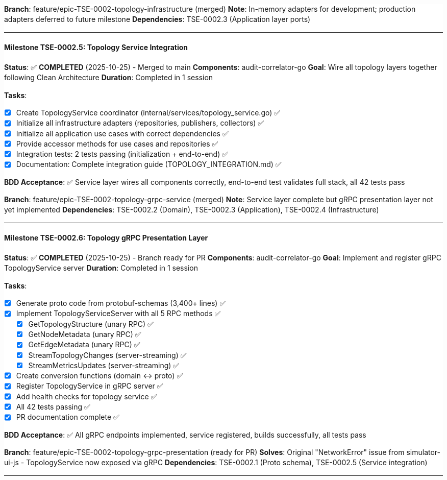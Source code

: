**Branch**: feature/epic-TSE-0002-topology-infrastructure (merged)
**Note**: In-memory adapters for development; production adapters deferred to future milestone
**Dependencies**: TSE-0002.3 (Application layer ports)

---

#### Milestone TSE-0002.5: Topology Service Integration
**Status**: ✅ **COMPLETED** (2025-10-25) - Merged to main
**Components**: audit-correlator-go
**Goal**: Wire all topology layers together following Clean Architecture
**Duration**: Completed in 1 session

**Tasks**:
- [x] Create TopologyService coordinator (internal/services/topology_service.go) ✅
- [x] Initialize all infrastructure adapters (repositories, publishers, collectors) ✅
- [x] Initialize all application use cases with correct dependencies ✅
- [x] Provide accessor methods for use cases and repositories ✅
- [x] Integration tests: 2 tests passing (initialization + end-to-end) ✅
- [x] Documentation: Complete integration guide (TOPOLOGY_INTEGRATION.md) ✅

**BDD Acceptance**: ✅ Service layer wires all components correctly, end-to-end test validates full stack, all 42 tests pass

**Branch**: feature/epic-TSE-0002-topology-grpc-service (merged)
**Note**: Service layer complete but gRPC presentation layer not yet implemented
**Dependencies**: TSE-0002.2 (Domain), TSE-0002.3 (Application), TSE-0002.4 (Infrastructure)

---

#### Milestone TSE-0002.6: Topology gRPC Presentation Layer
**Status**: ✅ **COMPLETED** (2025-10-25) - Branch ready for PR
**Components**: audit-correlator-go
**Goal**: Implement and register gRPC TopologyService server
**Duration**: Completed in 1 session

**Tasks**:
- [x] Generate proto code from protobuf-schemas (3,400+ lines) ✅
- [x] Implement TopologyServiceServer with all 5 RPC methods ✅
  - [x] GetTopologyStructure (unary RPC) ✅
  - [x] GetNodeMetadata (unary RPC) ✅
  - [x] GetEdgeMetadata (unary RPC) ✅
  - [x] StreamTopologyChanges (server-streaming) ✅
  - [x] StreamMetricsUpdates (server-streaming) ✅
- [x] Create conversion functions (domain ↔ proto) ✅
- [x] Register TopologyService in gRPC server ✅
- [x] Add health checks for topology service ✅
- [x] All 42 tests passing ✅
- [x] PR documentation complete ✅

**BDD Acceptance**: ✅ All gRPC endpoints implemented, service registered, builds successfully, all tests pass

**Branch**: feature/epic-TSE-0002-topology-grpc-presentation (ready for PR)
**Solves**: Original "NetworkError" issue from simulator-ui-js - TopologyService now exposed via gRPC
**Dependencies**: TSE-0002.1 (Proto schema), TSE-0002.5 (Service integration)

---